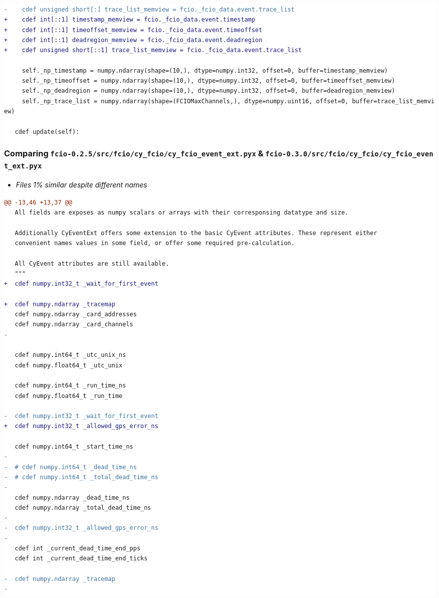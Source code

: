```diff
-    cdef unsigned short[:] trace_list_memview = fcio._fcio_data.event.trace_list
+    cdef int[::1] timestamp_memview = fcio._fcio_data.event.timestamp
+    cdef int[::1] timeoffset_memview = fcio._fcio_data.event.timeoffset
+    cdef int[::1] deadregion_memview = fcio._fcio_data.event.deadregion
+    cdef unsigned short[::1] trace_list_memview = fcio._fcio_data.event.trace_list
 
     self._np_timestamp = numpy.ndarray(shape=(10,), dtype=numpy.int32, offset=0, buffer=timestamp_memview)
     self._np_timeoffset = numpy.ndarray(shape=(10,), dtype=numpy.int32, offset=0, buffer=timeoffset_memview)
     self._np_deadregion = numpy.ndarray(shape=(10,), dtype=numpy.int32, offset=0, buffer=deadregion_memview)
     self._np_trace_list = numpy.ndarray(shape=(FCIOMaxChannels,), dtype=numpy.uint16, offset=0, buffer=trace_list_memview)
 
   cdef update(self):
```

### Comparing `fcio-0.2.5/src/fcio/cy_fcio/cy_fcio_event_ext.pyx` & `fcio-0.3.0/src/fcio/cy_fcio/cy_fcio_event_ext.pyx`

 * *Files 1% similar despite different names*

```diff
@@ -13,46 +13,37 @@
   All fields are exposes as numpy scalars or arrays with their corresponsing datatype and size.
 
   Additionally CyEventExt offers some extension to the basic CyEvent attributes. These represent either
   convenient names values in some field, or offer some required pre-calculation.
 
   All CyEvent attributes are still available.
   """
+  cdef numpy.int32_t _wait_for_first_event
 
+  cdef numpy.ndarray _tracemap
   cdef numpy.ndarray _card_addresses
   cdef numpy.ndarray _card_channels
-
   
   cdef numpy.int64_t _utc_unix_ns
   cdef numpy.float64_t _utc_unix
   
   cdef numpy.int64_t _run_time_ns
   cdef numpy.float64_t _run_time
 
-  cdef numpy.int32_t _wait_for_first_event
+  cdef numpy.int32_t _allowed_gps_error_ns
   
   cdef numpy.int64_t _start_time_ns
-
-  # cdef numpy.int64_t _dead_time_ns
-  # cdef numpy.int64_t _total_dead_time_ns
-
   cdef numpy.ndarray _dead_time_ns
   cdef numpy.ndarray _total_dead_time_ns
-
-  cdef numpy.int32_t _allowed_gps_error_ns
-
   cdef int _current_dead_time_end_pps
   cdef int _current_dead_time_end_ticks
 
-  cdef numpy.ndarray _tracemap
-
```